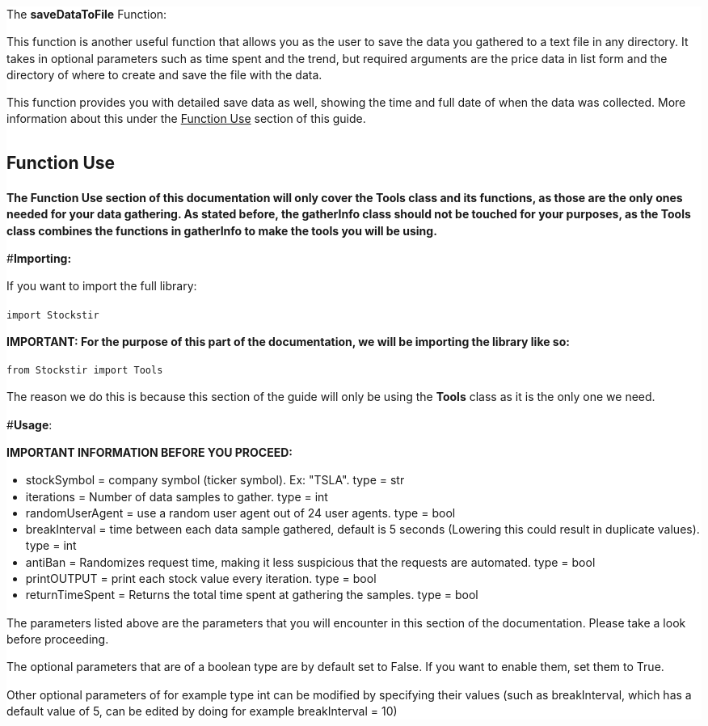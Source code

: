 
The **saveDataToFile** Function:

This function is another useful function that allows you as the user to save the data you gathered to a text file in any directory. It takes in optional parameters such as time spent and the trend, but required arguments are the price data in list form and the directory of where to create and save the file with the data.

This function provides you with detailed save data as well, showing the time and full date of when the data was collected. More information about this under the [Function Use](#function-use) section of this guide.


## **Function Use**

**The Function Use section of this documentation will only cover the Tools class and its functions, as those are the only ones needed for your data gathering. As stated before, the gatherInfo class should not be touched for your purposes, as the Tools class combines the functions in gatherInfo to make the tools you will be using.**

#**Importing:**

If you want to import the full library:

```
import Stockstir
```

**IMPORTANT: For the purpose of this part of the documentation, we will be importing the library like so:**

```
from Stockstir import Tools
```

The reason we do this is because this section of the guide will only be using the **Tools** class as it is the only one we need.

#**Usage**:

**IMPORTANT INFORMATION BEFORE YOU PROCEED:**

- stockSymbol = company symbol (ticker symbol). Ex: "TSLA". type = str
- iterations = Number of data samples to gather. type = int
- randomUserAgent = use a random user agent out of 24 user agents. type = bool
- breakInterval = time between each data sample gathered, default is 5 seconds (Lowering this could result in duplicate values). type = int
- antiBan = Randomizes request time, making it less suspicious that the requests are automated. type = bool
- printOUTPUT = print each stock value every iteration. type = bool
- returnTimeSpent = Returns the total time spent at gathering the samples. type = bool

The parameters listed above are the parameters that you will encounter in this section of the documentation. Please take a look before proceeding.

The optional parameters that are of a boolean type are by default set to False. If you want to enable them, set them to True.

Other optional parameters of for example type int can be modified by specifying their values (such as breakInterval, which has a default value of 5, can be edited by doing for example breakInterval = 10)
